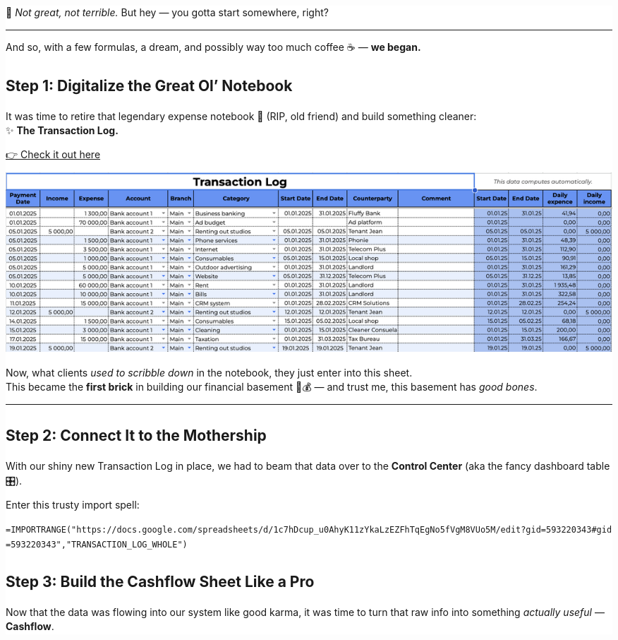 💬 *Not great, not terrible.* But hey — you gotta start somewhere, right?

---

And so, with a few formulas, a dream, and possibly way too much coffee ☕ — **we began.**

## Step 1: Digitalize the Great Ol’ Notebook

It was time to retire that legendary expense notebook 📒 (RIP, old friend) and build something cleaner:  
✨ **The Transaction Log.**

[👉 Check it out here](https://docs.google.com/spreadsheets/d/1c7hDcup_u0AhyK11zYkaLzEZFhTqEgNo5fVgM8VUo5M/edit?usp=sharing)

![Transaction Log](/assets/Transaction%20Log.png)

Now, what clients *used to scribble down* in the notebook, they just enter into this sheet.  
This became the **first brick** in building our financial basement 🧱💰 — and trust me, this basement has *good bones*.

---

## Step 2: Connect It to the Mothership

With our shiny new Transaction Log in place, we had to beam that data over to the **Control Center** (aka the fancy dashboard table 🎛️).

Enter this trusty import spell:

```excel
=IMPORTRANGE("https://docs.google.com/spreadsheets/d/1c7hDcup_u0AhyK11zYkaLzEZFhTqEgNo5fVgM8VUo5M/edit?gid=593220343#gid=593220343","TRANSACTION_LOG_WHOLE")
```

## Step 3: Build the Cashflow Sheet Like a Pro

Now that the data was flowing into our system like good karma, it was time to turn that raw info into something *actually useful* — **Cashflow**.
